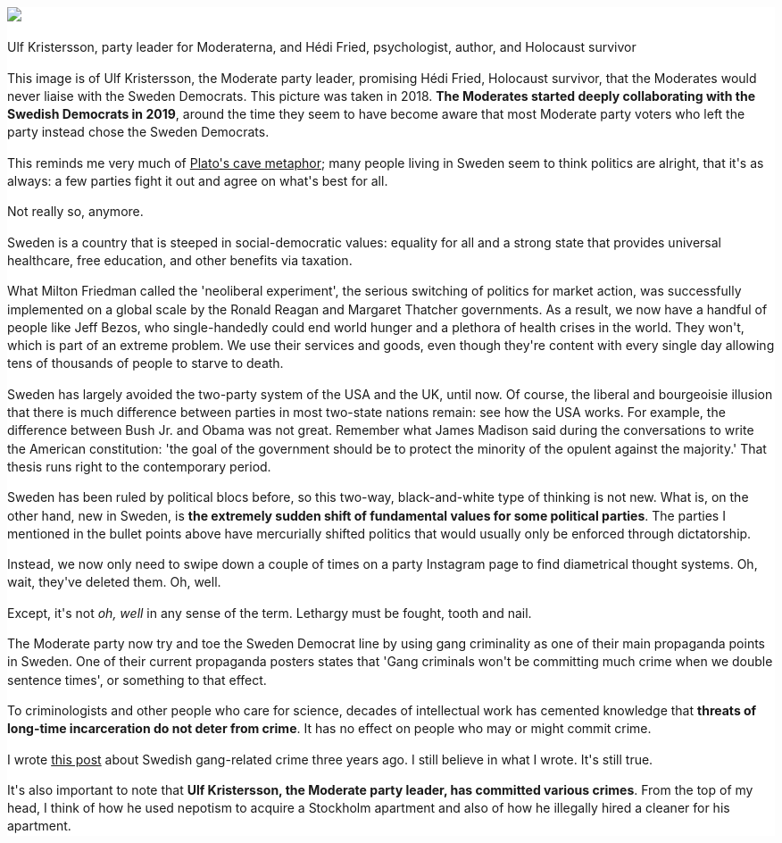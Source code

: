 ![](https://niklasblog.com/wp-content/hedi.jpeg)

Ulf Kristersson, party leader for Moderaterna, and Hédi Fried, psychologist, author, and Holocaust survivor

This image is of Ulf Kristersson, the Moderate party leader, promising Hédi Fried, Holocaust survivor, that the Moderates would never liaise with the Sweden Democrats. This picture was taken in 2018. **The Moderates started deeply collaborating with the Swedish Democrats in 2019**, around the time they seem to have become aware that most Moderate party voters who left the party instead chose the Sweden Democrats.

This reminds me very much of [Plato's cave metaphor](https://woodstock-online.com/platos-metaphor-shadows-analogy-cave/); many people living in Sweden seem to think politics are alright, that it's as always: a few parties fight it out and agree on what's best for all.

Not really so, anymore.

Sweden is a country that is steeped in social-democratic values: equality for all and a strong state that provides universal healthcare, free education, and other benefits via taxation.

What Milton Friedman called the 'neoliberal experiment', the serious switching of politics for market action, was successfully implemented on a global scale by the Ronald Reagan and Margaret Thatcher governments. As a result, we now have a handful of people like Jeff Bezos, who single-handedly could end world hunger and a plethora of health crises in the world. They won't, which is part of an extreme problem. We use their services and goods, even though they're content with every single day allowing tens of thousands of people to starve to death.

Sweden has largely avoided the two-party system of the USA and the UK, until now. Of course, the liberal and bourgeoisie illusion that there is much difference between parties in most two-state nations remain: see how the USA works. For example, the difference between Bush Jr. and Obama was not great. Remember what James Madison said during the conversations to write the American constitution: 'the goal of the government should be to protect the minority of the opulent against the majority.' That thesis runs right to the contemporary period.

Sweden has been ruled by political blocs before, so this two-way, black-and-white type of thinking is not new. What is, on the other hand, new in Sweden, is **the extremely sudden shift of fundamental values for some political parties**. The parties I mentioned in the bullet points above have mercurially shifted politics that would usually only be enforced through dictatorship.

Instead, we now only need to swipe down a couple of times on a party Instagram page to find diametrical thought systems. Oh, wait, they've deleted them. Oh, well.

Except, it's not _oh, well_ in any sense of the term. Lethargy must be fought, tooth and nail.

The Moderate party now try and toe the Sweden Democrat line by using gang criminality as one of their main propaganda points in Sweden. One of their current propaganda posters states that 'Gang criminals won't be committing much crime when we double sentence times', or something to that effect.

To criminologists and other people who care for science, decades of intellectual work has cemented knowledge that **threats of long-time incarceration do not deter from crime**. It has no effect on people who may or might commit crime.

I wrote [this post](https://niklasblog.com/?p=22271) about Swedish gang-related crime three years ago. I still believe in what I wrote. It's still true.

It's also important to note that **Ulf Kristersson, the Moderate party leader, has committed various crimes**. From the top of my head, I think of how he used nepotism to acquire a Stockholm apartment and also of how he illegally hired a cleaner for his apartment.
